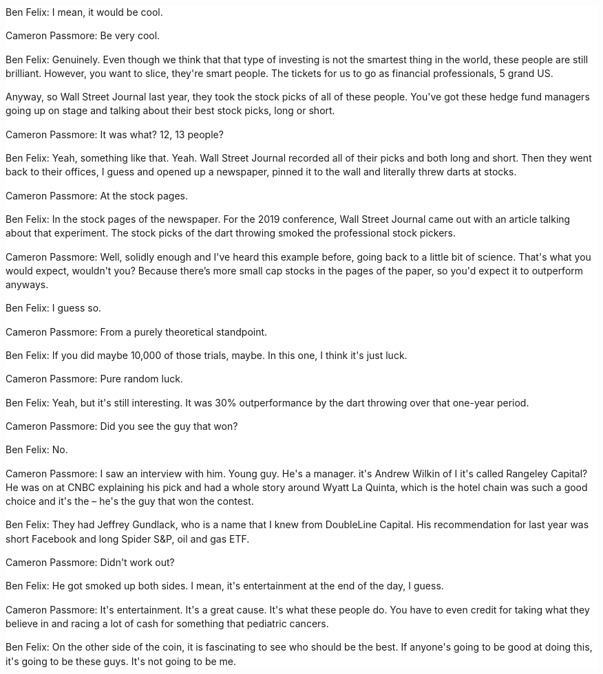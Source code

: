Ben Felix: I mean, it would be cool.

Cameron Passmore: Be very cool.

Ben Felix: Genuinely. Even though we think that that type of investing is not the smartest thing in the world, these people are still brilliant. However, you want to slice, they're smart people. The tickets for us to go as financial professionals, 5 grand US.

Anyway, so Wall Street Journal last year, they took the stock picks of all of these people. You've got these hedge fund managers going up on stage and talking about their best stock picks, long or short.

Cameron Passmore: It was what? 12, 13 people?

Ben Felix: Yeah, something like that. Yeah. Wall Street Journal recorded all of their picks and both long and short. Then they went back to their offices, I guess and opened up a newspaper, pinned it to the wall and literally threw darts at stocks.

Cameron Passmore: At the stock pages.

Ben Felix: In the stock pages of the newspaper. For the 2019 conference, Wall Street Journal came out with an article talking about that experiment. The stock picks of the dart throwing smoked the professional stock pickers.

Cameron Passmore: Well, solidly enough and I've heard this example before, going back to a little bit of science. That's what you would expect, wouldn't you? Because there’s more small cap stocks in the pages of the paper, so you'd expect it to outperform anyways.

Ben Felix: I guess so.

Cameron Passmore: From a purely theoretical standpoint.

Ben Felix: If you did maybe 10,000 of those trials, maybe. In this one, I think it's just luck.

Cameron Passmore: Pure random luck.

Ben Felix: Yeah, but it's still interesting. It was 30% outperformance by the dart throwing over that one-year period.

Cameron Passmore: Did you see the guy that won?

Ben Felix: No.

Cameron Passmore: I saw an interview with him. Young guy. He's a manager. it's Andrew Wilkin of I it's called Rangeley Capital? He was on at CNBC explaining his pick and had a whole story around Wyatt La Quinta, which is the hotel chain was such a good choice and it's the – he's the guy that won the contest.

Ben Felix: They had Jeffrey Gundlack, who is a name that I knew from DoubleLine Capital. His recommendation for last year was short Facebook and long Spider S&P, oil and gas ETF.

Cameron Passmore: Didn't work out?

Ben Felix: He got smoked up both sides. I mean, it's entertainment at the end of the day, I guess.

Cameron Passmore: It's entertainment. It's a great cause. It's what these people do. You have to even credit for taking what they believe in and racing a lot of cash for something that pediatric cancers.

Ben Felix: On the other side of the coin, it is fascinating to see who should be the best. If anyone's going to be good at doing this, it's going to be these guys. It's not going to be me.
